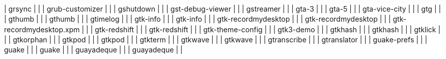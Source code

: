 | grsync                                          |         |
| grub-customizer                                 |         |
| gshutdown                                       |         |
| gst-debug-viewer                                |         |
| gstreamer                                       |         |
| gta-3                                           |         |
| gta-5                                           |         |
| gta-vice-city                                   |         |
| gtg                                             |         |
| gthumb                                          |         |
| gthumb                                          |         |
| gtimelog                                        |         |
| gtk-info                                        |         |
| gtk-info                                        |         |
| gtk-recordmydesktop                             |         |
| gtk-recordmydesktop                             |         |
| gtk-recordmydesktop.xpm                         |         |
| gtk-redshift                                    |         |
| gtk-redshift                                    |         |
| gtk-theme-config                                |         |
| gtk3-demo                                       |         |
| gtkhash                                         |         |
| gtkhash                                         |         |
| gtklick                                         |         |
| gtkorphan                                       |         |
| gtkpod                                          |         |
| gtkpod                                          |         |
| gtkterm                                         |         |
| gtkwave                                         |         |
| gtkwave                                         |         |
| gtranscribe                                     |         |
| gtranslator                                     |         |
| guake-prefs                                     |         |
| guake                                           |         |
| guake                                           |         |
| guayadeque                                      |         |
| guayadeque                                      |         |